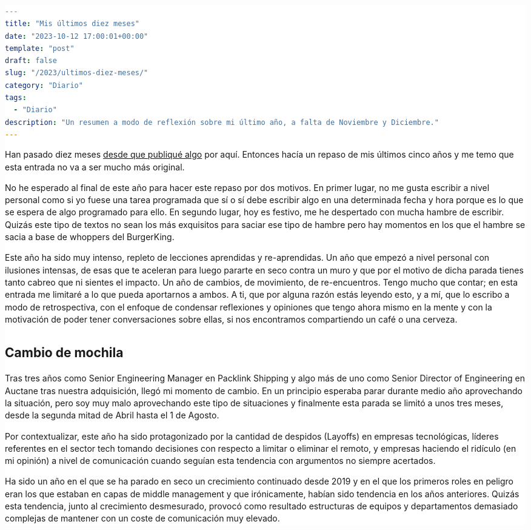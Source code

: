 ```yaml
---
title: "Mis últimos diez meses"
date: "2023-10-12 17:00:01+00:00"
template: "post"
draft: false
slug: "/2023/ultimos-diez-meses/"
category: "Diario"
tags:
  - "Diario"
description: "Un resumen a modo de reflexión sobre mi último año, a falta de Noviembre y Diciembre."
---
```


Han pasado diez meses [desde que publiqué algo](https://asiermarques.com/2022/ultimos-cinco-anos/) por aquí. Entonces hacía un repaso de mis últimos cinco años y me temo que esta entrada no va a ser mucho más original. 

No he esperado al final de este año para hacer este repaso por dos motivos. En primer lugar, no me gusta escribir a nivel personal como si yo fuese una tarea programada que sí o sí debe escribir algo en una determinada fecha y hora porque es lo que se espera de algo programado para ello. 
En segundo lugar, hoy es festivo, me he despertado con mucha hambre de escribir. Quizás este tipo de textos no sean los más exquisitos para saciar ese tipo de hambre pero hay momentos en los que el hambre se sacia a base de whoppers del BurgerKing. 

Este año ha sido muy intenso, repleto de lecciones aprendidas y re-aprendidas. Un año que empezó a nivel personal con ilusiones intensas, de esas que te aceleran para luego pararte en seco contra un muro y que por el motivo de dicha parada tienes tanto cabreo que ni sientes el impacto. Un año de cambios, de movimiento, de re-encuentros.
Tengo mucho que contar; en esta entrada me limitaré a lo que pueda aportarnos a ambos. A ti, que por alguna razón estás leyendo esto, y a mí, que lo escribo a modo de retrospectiva, con el enfoque de condensar reflexiones y opiniones que tengo ahora mismo en la mente y con la motivación de poder tener conversaciones sobre ellas, si nos encontramos compartiendo un café o una cerveza.

## Cambio de mochila

Tras tres años como Senior Engineering Manager en Packlink Shipping y algo más de uno como Senior Director of Engineering en Auctane tras nuestra adquisición, llegó mi momento de cambio. En un principio esperaba parar durante medio año aprovechando la situación, pero soy muy malo aprovechando este tipo de situaciones y finalmente esta parada se limitó a unos tres meses, desde la segunda mitad de Abril hasta el 1 de Agosto.

Por contextualizar, este año ha sido protagonizado por la cantidad de despidos (Layoffs) en empresas tecnológicas, líderes referentes en el sector tech tomando decisiones con respecto a limitar o eliminar el remoto, y empresas haciendo el ridículo (en mi opinión) a nivel de comunicación cuando seguían esta tendencia con argumentos no siempre acertados.

Ha sido un año en el que se ha parado en seco un crecimiento continuado desde 2019 y en el que los primeros roles en peligro eran los que estaban en capas de middle management y que irónicamente, habían sido tendencia en los años anteriores. Quizás esta tendencia, junto al crecimiento desmesurado, provocó como resultado estructuras de equipos y departamentos demasiado complejas de mantener con un coste de comunicación muy elevado. 
